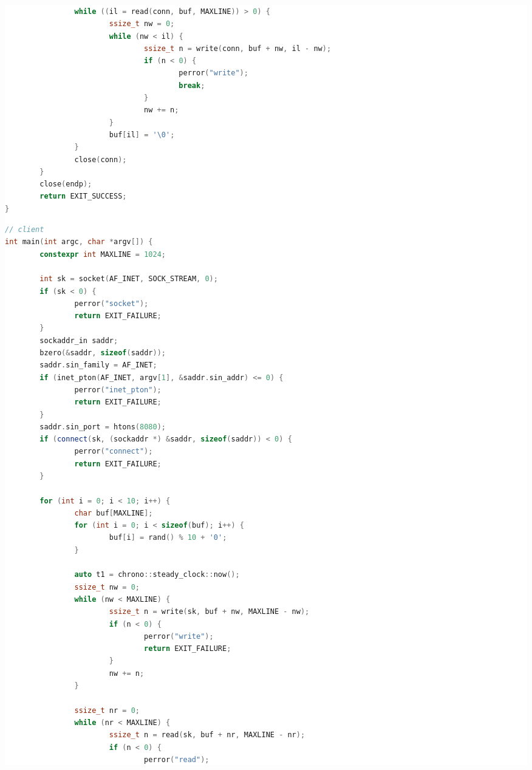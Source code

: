 ```c++
                while ((il = read(conn, buf, MAXLINE)) > 0) {
                        ssize_t nw = 0;
                        while (nw < il) {
                                ssize_t n = write(conn, buf + nw, il - nw);
                                if (n < 0) {
                                        perror("write");
                                        break;
                                }
                                nw += n;
                        }
                        buf[il] = '\0';
                }
                close(conn);
        }
        close(endp);
        return EXIT_SUCCESS;
}
```

```c++
// client
int main(int argc, char *argv[]) {
        constexpr int MAXLINE = 1024;

        int sk = socket(AF_INET, SOCK_STREAM, 0);
        if (sk < 0) {
                perror("socket");
                return EXIT_FAILURE;
        }
        sockaddr_in saddr;
        bzero(&saddr, sizeof(saddr));
        saddr.sin_family = AF_INET;
        if (inet_pton(AF_INET, argv[1], &saddr.sin_addr) <= 0) {
                perror("inet_pton");
                return EXIT_FAILURE;
        }
        saddr.sin_port = htons(8080);
        if (connect(sk, (sockaddr *) &saddr, sizeof(saddr)) < 0) {
                perror("connect");
                return EXIT_FAILURE;
        }

        for (int i = 0; i < 10; i++) {
                char buf[MAXLINE];
                for (int i = 0; i < sizeof(buf); i++) {
                        buf[i] = rand() % 10 + '0';
                }

                auto t1 = chrono::steady_clock::now();
                ssize_t nw = 0;
                while (nw < MAXLINE) {
                        ssize_t n = write(sk, buf + nw, MAXLINE - nw);
                        if (n < 0) {
                                perror("write");
                                return EXIT_FAILURE;
                        }
                        nw += n;
                }

                ssize_t nr = 0;
                while (nr < MAXLINE) {
                        ssize_t n = read(sk, buf + nr, MAXLINE - nr);
                        if (n < 0) {
                                perror("read");
```